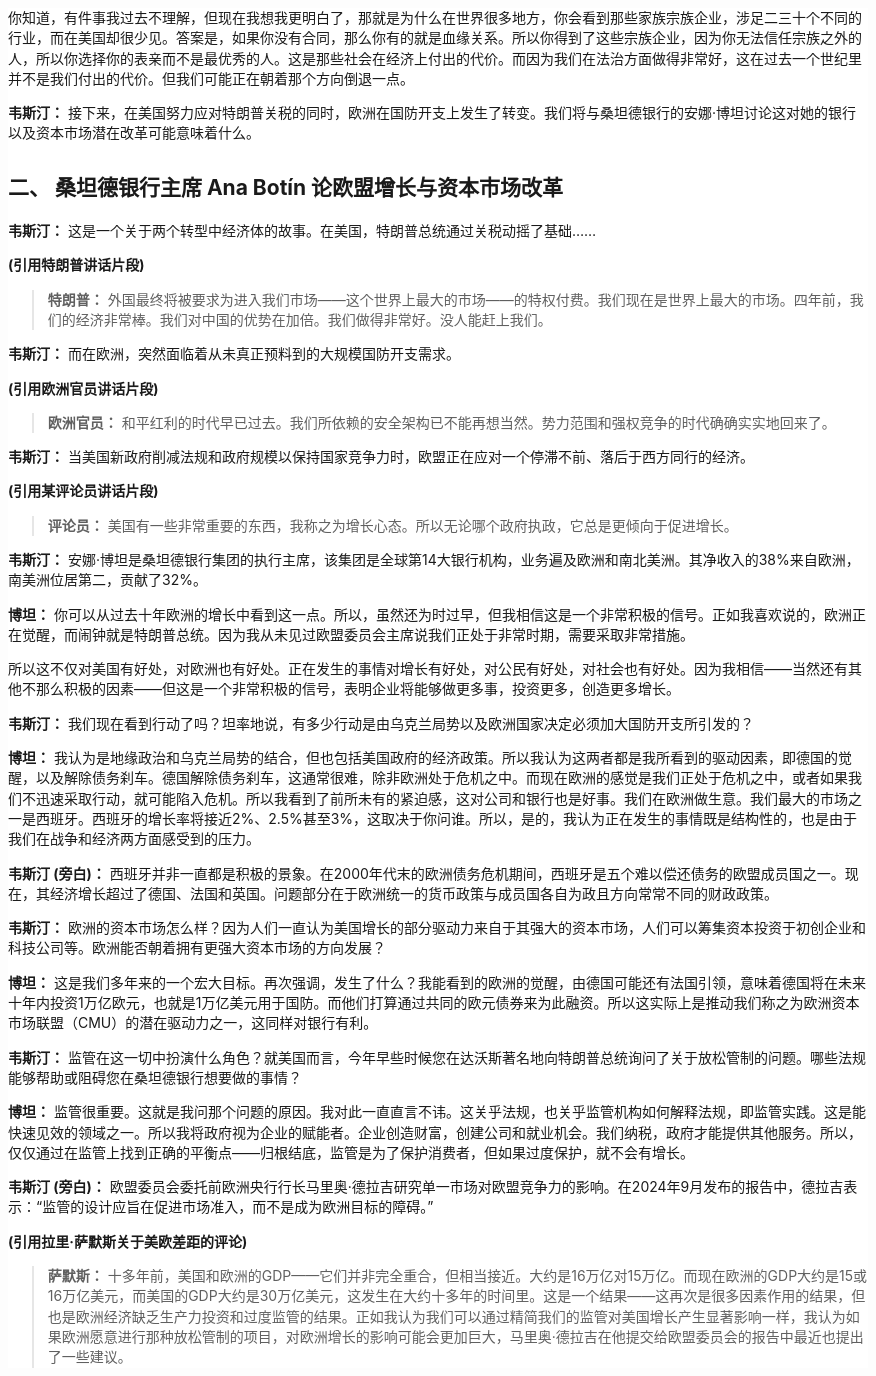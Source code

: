 你知道，有件事我过去不理解，但现在我想我更明白了，那就是为什么在世界很多地方，你会看到那些家族宗族企业，涉足二三十个不同的行业，而在美国却很少见。答案是，如果你没有合同，那么你有的就是血缘关系。所以你得到了这些宗族企业，因为你无法信任宗族之外的人，所以你选择你的表亲而不是最优秀的人。这是那些社会在经济上付出的代价。而因为我们在法治方面做得非常好，这在过去一个世纪里并不是我们付出的代价。但我们可能正在朝着那个方向倒退一点。

**韦斯汀：** 接下来，在美国努力应对特朗普关税的同时，欧洲在国防开支上发生了转变。我们将与桑坦德银行的安娜·博坦讨论这对她的银行以及资本市场潜在改革可能意味着什么。

## 二、 桑坦德银行主席 Ana Botín 论欧盟增长与资本市场改革

**韦斯汀：** 这是一个关于两个转型中经济体的故事。在美国，特朗普总统通过关税动摇了基础……

**(引用特朗普讲话片段)**
> **特朗普：** 外国最终将被要求为进入我们市场——这个世界上最大的市场——的特权付费。我们现在是世界上最大的市场。四年前，我们的经济非常棒。我们对中国的优势在加倍。我们做得非常好。没人能赶上我们。

**韦斯汀：** 而在欧洲，突然面临着从未真正预料到的大规模国防开支需求。

**(引用欧洲官员讲话片段)**
> **欧洲官员：** 和平红利的时代早已过去。我们所依赖的安全架构已不能再想当然。势力范围和强权竞争的时代确确实实地回来了。

**韦斯汀：** 当美国新政府削减法规和政府规模以保持国家竞争力时，欧盟正在应对一个停滞不前、落后于西方同行的经济。

**(引用某评论员讲话片段)**
> **评论员：** 美国有一些非常重要的东西，我称之为增长心态。所以无论哪个政府执政，它总是更倾向于促进增长。

**韦斯汀：** 安娜·博坦是桑坦德银行集团的执行主席，该集团是全球第14大银行机构，业务遍及欧洲和南北美洲。其净收入的38%来自欧洲，南美洲位居第二，贡献了32%。

**博坦：** 你可以从过去十年欧洲的增长中看到这一点。所以，虽然还为时过早，但我相信这是一个非常积极的信号。正如我喜欢说的，欧洲正在觉醒，而闹钟就是特朗普总统。因为我从未见过欧盟委员会主席说我们正处于非常时期，需要采取非常措施。

所以这不仅对美国有好处，对欧洲也有好处。正在发生的事情对增长有好处，对公民有好处，对社会也有好处。因为我相信——当然还有其他不那么积极的因素——但这是一个非常积极的信号，表明企业将能够做更多事，投资更多，创造更多增长。

**韦斯汀：** 我们现在看到行动了吗？坦率地说，有多少行动是由乌克兰局势以及欧洲国家决定必须加大国防开支所引发的？

**博坦：** 我认为是地缘政治和乌克兰局势的结合，但也包括美国政府的经济政策。所以我认为这两者都是我所看到的驱动因素，即德国的觉醒，以及解除债务刹车。德国解除债务刹车，这通常很难，除非欧洲处于危机之中。而现在欧洲的感觉是我们正处于危机之中，或者如果我们不迅速采取行动，就可能陷入危机。所以我看到了前所未有的紧迫感，这对公司和银行也是好事。我们在欧洲做生意。我们最大的市场之一是西班牙。西班牙的增长率将接近2%、2.5%甚至3%，这取决于你问谁。所以，是的，我认为正在发生的事情既是结构性的，也是由于我们在战争和经济两方面感受到的压力。

**韦斯汀 (旁白)：** 西班牙并非一直都是积极的景象。在2000年代末的欧洲债务危机期间，西班牙是五个难以偿还债务的欧盟成员国之一。现在，其经济增长超过了德国、法国和英国。问题部分在于欧洲统一的货币政策与成员国各自为政且方向常常不同的财政政策。

**韦斯汀：** 欧洲的资本市场怎么样？因为人们一直认为美国增长的部分驱动力来自于其强大的资本市场，人们可以筹集资本投资于初创企业和科技公司等。欧洲能否朝着拥有更强大资本市场的方向发展？

**博坦：** 这是我们多年来的一个宏大目标。再次强调，发生了什么？我能看到的欧洲的觉醒，由德国可能还有法国引领，意味着德国将在未来十年内投资1万亿欧元，也就是1万亿美元用于国防。而他们打算通过共同的欧元债券来为此融资。所以这实际上是推动我们称之为欧洲资本市场联盟（CMU）的潜在驱动力之一，这同样对银行有利。

**韦斯汀：** 监管在这一切中扮演什么角色？就美国而言，今年早些时候您在达沃斯著名地向特朗普总统询问了关于放松管制的问题。哪些法规能够帮助或阻碍您在桑坦德银行想要做的事情？

**博坦：** 监管很重要。这就是我问那个问题的原因。我对此一直直言不讳。这关乎法规，也关乎监管机构如何解释法规，即监管实践。这是能快速见效的领域之一。所以我将政府视为企业的赋能者。企业创造财富，创建公司和就业机会。我们纳税，政府才能提供其他服务。所以，仅仅通过在监管上找到正确的平衡点——归根结底，监管是为了保护消费者，但如果过度保护，就不会有增长。

**韦斯汀 (旁白)：** 欧盟委员会委托前欧洲央行行长马里奥·德拉吉研究单一市场对欧盟竞争力的影响。在2024年9月发布的报告中，德拉吉表示：“监管的设计应旨在促进市场准入，而不是成为欧洲目标的障碍。”

**(引用拉里·萨默斯关于美欧差距的评论)**
> **萨默斯：** 十多年前，美国和欧洲的GDP——它们并非完全重合，但相当接近。大约是16万亿对15万亿。而现在欧洲的GDP大约是15或16万亿美元，而美国的GDP大约是30万亿美元，这发生在大约十多年的时间里。这是一个结果——这再次是很多因素作用的结果，但也是欧洲经济缺乏生产力投资和过度监管的结果。正如我认为我们可以通过精简我们的监管对美国增长产生显著影响一样，我认为如果欧洲愿意进行那种放松管制的项目，对欧洲增长的影响可能会更加巨大，马里奥·德拉吉在他提交给欧盟委员会的报告中最近也提出了一些建议。
